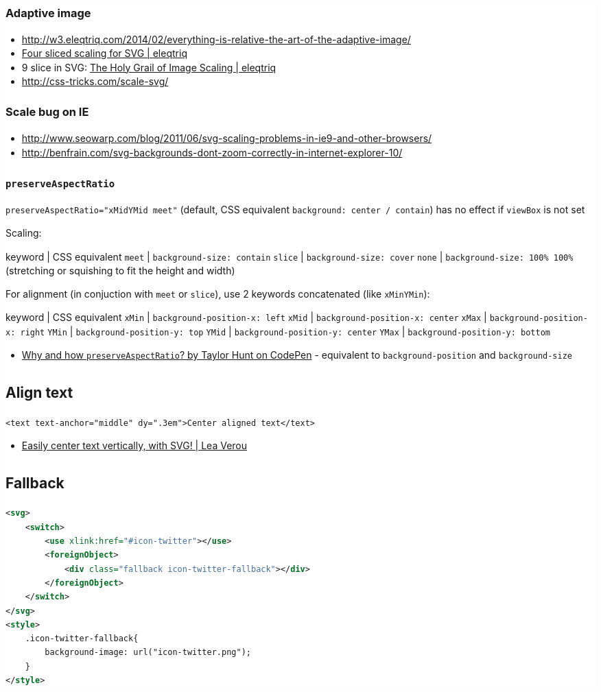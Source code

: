 ### Adaptive image

- http://w3.eleqtriq.com/2014/02/everything-is-relative-the-art-of-the-adaptive-image/
- [Four sliced scaling for SVG | eleqtriq](http://w3.eleqtriq.com/2014/02/the-4-slice-scaling-technique-for-svg/)
- 9 slice in SVG: [The Holy Grail of Image Scaling | eleqtriq](http://w3.eleqtriq.com/2014/03/the-holy-grail-of-image-scaling/)
- http://css-tricks.com/scale-svg/

### Scale bug on IE

- http://www.seowarp.com/blog/2011/06/svg-scaling-problems-in-ie9-and-other-browsers/
- http://benfrain.com/svg-backgrounds-dont-zoom-correctly-in-internet-explorer-10/

### `preserveAspectRatio`

`preserveAspectRatio="xMidYMid meet"` (default, CSS equivalent `background: center / contain`) has no effect if `viewBox` is not set

Scaling:

keyword	| CSS equivalent
`meet`	| `background-size: contain`
`slice`	| `background-size: cover`
`none`	| `background-size: 100% 100%` (stretching or squishing to fit the height and width)

For alignment (in conjuction with `meet` or `slice`), use 2 keywords concatenated (like `xMinYMin`):

keyword	| CSS equivalent
`xMin`	| `background-position-x: left`
`xMid`	| `background-position-x: center`
`xMax`	| `background-position-x: right`
`YMin`	| `background-position-y: top`
`YMid`	| `background-position-y: center`
`YMax`	| `background-position-y: bottom`

- [Why and how `preserveAspectRatio`? by Taylor Hunt on CodePen](http://codepen.io/tigt/post/why-and-how-preserveaspectratio) - equivalent to `background-position` and `background-size`

## Align text

	<text text-anchor="middle" dy=".3em">Center aligned text</text>

- [Easily center text vertically, with SVG! | Lea Verou](http://lea.verou.me/2013/03/easily-center-text-vertically-with-svg/)

## Fallback

```svg
<svg>
	<switch>
		<use xlink:href="#icon-twitter"></use>
		<foreignObject>
			<div class="fallback icon-twitter-fallback"></div>
		</foreignObject>
	</switch>
</svg>
<style>
	.icon-twitter-fallback{
		background-image: url("icon-twitter.png");
	}
</style>
```

